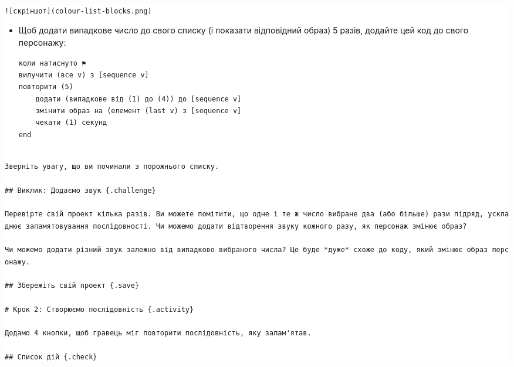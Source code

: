     ![скріншот](colour-list-blocks.png)

+ Щоб додати випадкове число до свого списку (і показати відповідний образ) 5 разів, додайте цей код до свого персонажу:
    
    ```blocks
    коли натиснуто ⚑
    вилучити (все v) з [sequence v]
    повторити (5)
        додати (випадкове від (1) до (4)) до [sequence v]
        змінити образ на (елемент (last v) з [sequence v]
        чекати (1) секунд
    end
```

Зверніть увагу, що ви починали з порожнього списку.

## Виклик: Додаємо звук {.challenge}

Перевірте свій проект кілька разів. Ви можете помітити, що одне і те ж число вибране два (або більше) рази підряд, ускладнює запамятовування послідовності. Чи можемо додати відтворення звуку кожного разу, як персонаж змінює образ?

Чи можемо додати різний звук залежно від випадково вибраного числа? Це буде *дуже* схоже до коду, який змінює образ персонажу.

## Збережіть свій проект {.save}

# Крок 2: Створюємо послідовність {.activity}

Додамо 4 кнопки, щоб гравець міг повторити послідовність, яку запам'ятав.

## Список дій {.check}
```